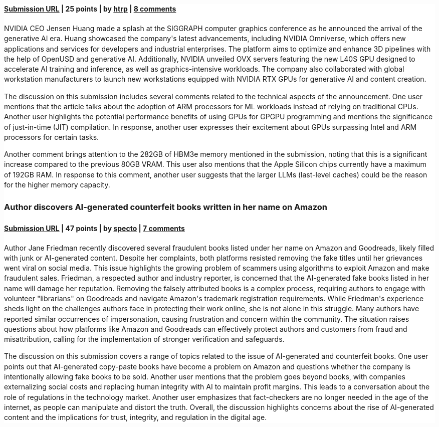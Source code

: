 #### [Submission URL](https://nvidianews.nvidia.com/news/gh200-grace-hopper-superchip-with-groundbreaking-memory) | 25 points | by [htrp](https://news.ycombinator.com/user?id=htrp) | [8 comments](https://news.ycombinator.com/item?id=37051984)

NVIDIA CEO Jensen Huang made a splash at the SIGGRAPH computer graphics conference as he announced the arrival of the generative AI era. Huang showcased the company's latest advancements, including NVIDIA Omniverse, which offers new applications and services for developers and industrial enterprises. The platform aims to optimize and enhance 3D pipelines with the help of OpenUSD and generative AI. Additionally, NVIDIA unveiled OVX servers featuring the new L40S GPU designed to accelerate AI training and inference, as well as graphics-intensive workloads. The company also collaborated with global workstation manufacturers to launch new workstations equipped with NVIDIA RTX GPUs for generative AI and content creation.

The discussion on this submission includes several comments related to the technical aspects of the announcement. One user mentions that the article talks about the adoption of ARM processors for ML workloads instead of relying on traditional CPUs. Another user highlights the potential performance benefits of using GPUs for GPGPU programming and mentions the significance of just-in-time (JIT) compilation. In response, another user expresses their excitement about GPUs surpassing Intel and ARM processors for certain tasks. 

Another comment brings attention to the 282GB of HBM3e memory mentioned in the submission, noting that this is a significant increase compared to the previous 80GB VRAM. This user also mentions that the Apple Silicon chips currently have a maximum of 192GB RAM. In response to this comment, another user suggests that the larger LLMs (last-level caches) could be the reason for the higher memory capacity.

### Author discovers AI-generated counterfeit books written in her name on Amazon

#### [Submission URL](https://arstechnica.com/information-technology/2023/08/author-discovers-ai-generated-counterfeit-books-written-in-her-name-on-amazon/) | 47 points | by [specto](https://news.ycombinator.com/user?id=specto) | [7 comments](https://news.ycombinator.com/item?id=37055909)

Author Jane Friedman recently discovered several fraudulent books listed under her name on Amazon and Goodreads, likely filled with junk or AI-generated content. Despite her complaints, both platforms resisted removing the fake titles until her grievances went viral on social media. This issue highlights the growing problem of scammers using algorithms to exploit Amazon and make fraudulent sales. Friedman, a respected author and industry reporter, is concerned that the AI-generated fake books listed in her name will damage her reputation. Removing the falsely attributed books is a complex process, requiring authors to engage with volunteer "librarians" on Goodreads and navigate Amazon's trademark registration requirements. While Friedman's experience sheds light on the challenges authors face in protecting their work online, she is not alone in this struggle. Many authors have reported similar occurrences of impersonation, causing frustration and concern within the community. The situation raises questions about how platforms like Amazon and Goodreads can effectively protect authors and customers from fraud and misattribution, calling for the implementation of stronger verification and safeguards.

The discussion on this submission covers a range of topics related to the issue of AI-generated and counterfeit books. One user points out that AI-generated copy-paste books have become a problem on Amazon and questions whether the company is intentionally allowing fake books to be sold. Another user mentions that the problem goes beyond books, with companies externalizing social costs and replacing human integrity with AI to maintain profit margins. This leads to a conversation about the role of regulations in the technology market. Another user emphasizes that fact-checkers are no longer needed in the age of the internet, as people can manipulate and distort the truth. Overall, the discussion highlights concerns about the rise of AI-generated content and the implications for trust, integrity, and regulation in the digital age.
